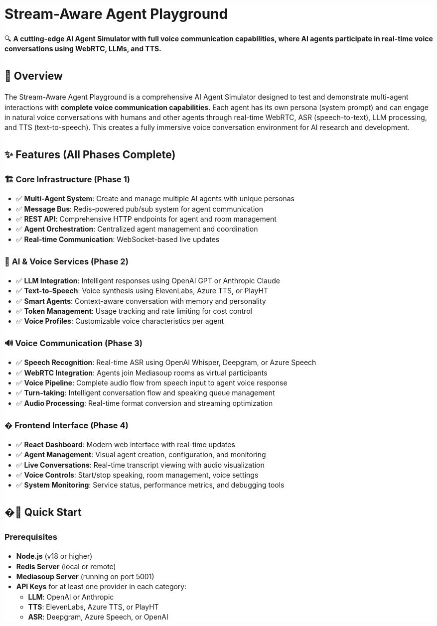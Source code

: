 # Stream-Aware Agent Playground

🔍 **A cutting-edge AI Agent Simulator with full voice communication capabilities, where AI agents participate in real-time voice conversations using WebRTC, LLMs, and TTS.**

## 🎯 Overview

The Stream-Aware Agent Playground is a comprehensive AI Agent Simulator designed to test and demonstrate multi-agent interactions with **complete voice communication capabilities**. Each agent has its own persona (system prompt) and can engage in natural voice conversations with humans and other agents through real-time WebRTC, ASR (speech-to-text), LLM processing, and TTS (text-to-speech). This creates a fully immersive voice conversation environment for AI research and development.

## ✨ Features (All Phases Complete)

### 🏗️ **Core Infrastructure (Phase 1)**
- ✅ **Multi-Agent System**: Create and manage multiple AI agents with unique personas
- ✅ **Message Bus**: Redis-powered pub/sub system for agent communication
- ✅ **REST API**: Comprehensive HTTP endpoints for agent and room management
- ✅ **Agent Orchestration**: Centralized agent management and coordination
- ✅ **Real-time Communication**: WebSocket-based live updates

### 🧠 **AI & Voice Services (Phase 2)**
- ✅ **LLM Integration**: Intelligent responses using OpenAI GPT or Anthropic Claude
- ✅ **Text-to-Speech**: Voice synthesis using ElevenLabs, Azure TTS, or PlayHT
- ✅ **Smart Agents**: Context-aware conversation with memory and personality
- ✅ **Token Management**: Usage tracking and rate limiting for cost control
- ✅ **Voice Profiles**: Customizable voice characteristics per agent

### 🔊 **Voice Communication (Phase 3)**
- ✅ **Speech Recognition**: Real-time ASR using OpenAI Whisper, Deepgram, or Azure Speech
- ✅ **WebRTC Integration**: Agents join Mediasoup rooms as virtual participants
- ✅ **Voice Pipeline**: Complete audio flow from speech input to agent voice response
- ✅ **Turn-taking**: Intelligent conversation flow and speaking queue management
- ✅ **Audio Processing**: Real-time format conversion and streaming optimization

### �️ **Frontend Interface (Phase 4)**
- ✅ **React Dashboard**: Modern web interface with real-time updates
- ✅ **Agent Management**: Visual agent creation, configuration, and monitoring
- ✅ **Live Conversations**: Real-time transcript viewing with audio visualization
- ✅ **Voice Controls**: Start/stop speaking, room management, voice settings
- ✅ **System Monitoring**: Service status, performance metrics, and debugging tools

## �🚀 Quick Start

### Prerequisites

- **Node.js** (v18 or higher)
- **Redis Server** (local or remote)
- **Mediasoup Server** (running on port 5001)
- **API Keys** for at least one provider in each category:
  - **LLM**: OpenAI or Anthropic
  - **TTS**: ElevenLabs, Azure TTS, or PlayHT
  - **ASR**: Deepgram, Azure Speech, or OpenAI
